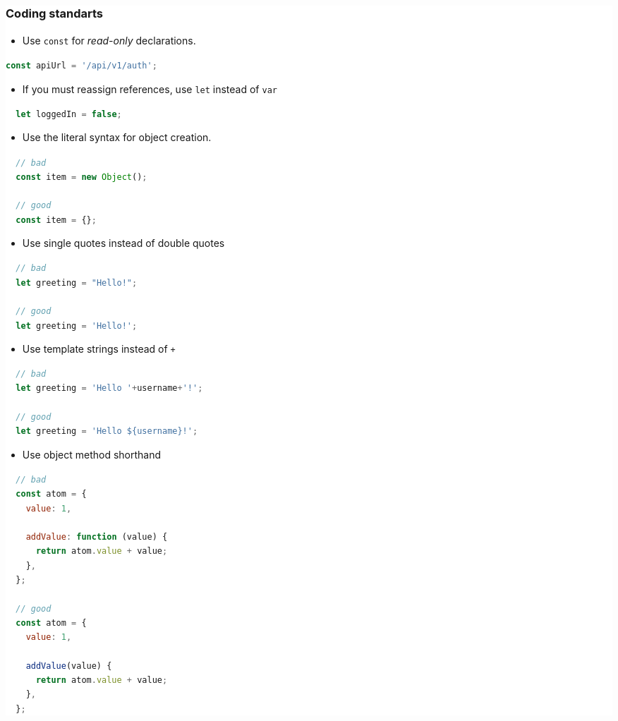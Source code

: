 ### Coding standarts

* Use `const` for _read-only_ declarations.
```js
const apiUrl = '/api/v1/auth';
```

* If you must reassign references, use `let` instead of `var`
```js
  let loggedIn = false;
```

* Use the literal syntax for object creation.
```js
  // bad
  const item = new Object();

  // good
  const item = {};
```
* Use single quotes instead of double quotes
```js
  // bad
  let greeting = "Hello!";

  // good
  let greeting = 'Hello!';
```
* Use template strings instead of `+`
```js
  // bad
  let greeting = 'Hello '+username+'!';

  // good
  let greeting = 'Hello ${username}!';
```

* Use object method shorthand
```js
  // bad
  const atom = {
    value: 1,

    addValue: function (value) {
      return atom.value + value;
    },
  };

  // good
  const atom = {
    value: 1,

    addValue(value) {
      return atom.value + value;
    },
  };
```
